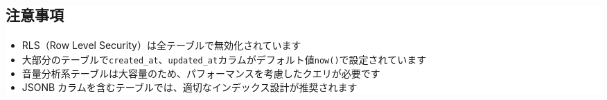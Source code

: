 ## 注意事項

- RLS（Row Level Security）は全テーブルで無効化されています
- 大部分のテーブルで`created_at`、`updated_at`カラムがデフォルト値`now()`で設定されています
- 音量分析系テーブルは大容量のため、パフォーマンスを考慮したクエリが必要です
- JSONB カラムを含むテーブルでは、適切なインデックス設計が推奨されます
